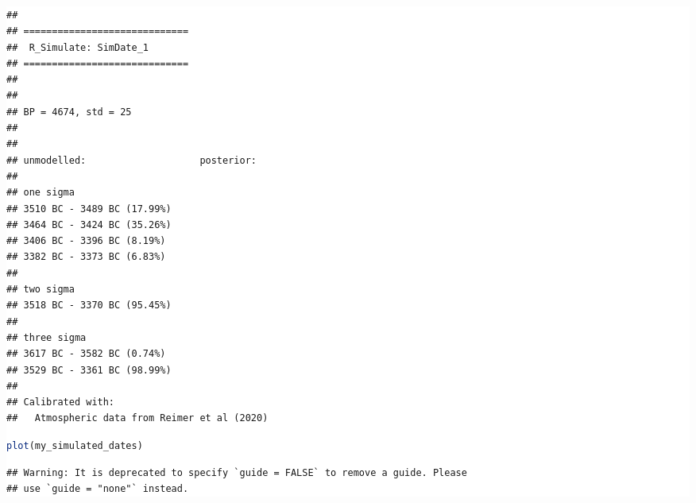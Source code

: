     ## 
    ## =============================
    ##  R_Simulate: SimDate_1
    ## =============================
    ## 
    ## 
    ## BP = 4674, std = 25
    ## 
    ## 
    ## unmodelled:                    posterior:
    ## 
    ## one sigma                      
    ## 3510 BC - 3489 BC (17.99%)     
    ## 3464 BC - 3424 BC (35.26%)     
    ## 3406 BC - 3396 BC (8.19%)      
    ## 3382 BC - 3373 BC (6.83%)      
    ## 
    ## two sigma                      
    ## 3518 BC - 3370 BC (95.45%)     
    ## 
    ## three sigma                    
    ## 3617 BC - 3582 BC (0.74%)      
    ## 3529 BC - 3361 BC (98.99%)     
    ## 
    ## Calibrated with:
    ##   Atmospheric data from Reimer et al (2020)

``` r
plot(my_simulated_dates)
```

    ## Warning: It is deprecated to specify `guide = FALSE` to remove a guide. Please
    ## use `guide = "none"` instead.
